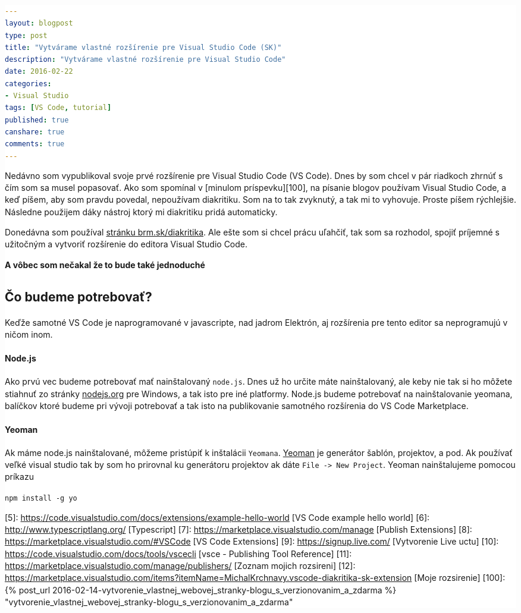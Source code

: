 ```yaml
---
layout: blogpost
type: post
title: "Vytvárame vlastné rozšírenie pre Visual Studio Code (SK)"
description: "Vytvárame vlastné rozšírenie pre Visual Studio Code"
date: 2016-02-22
categories:
- Visual Studio
tags: [VS Code, tutorial]
published: true
canshare: true
comments: true
---
```


Nedávno som vypublikoval svoje prvé rozšírenie pre Visual Studio Code (VS Code). Dnes by som chcel v pár 
riadkoch zhrnúť s čím som sa musel popasovať. Ako som spomínal v [minulom príspevku][100], na písanie blogov
používam Visual Studio Code, a keď píšem, aby som pravdu povedal, nepoužívam diakritiku. Som na to 
tak zvyknutý, a tak mi to vyhovuje. Proste píšem rýchlejšie. Následne použijem dáky nástroj ktorý 
mi diakritiku pridá automaticky.

Donedávna som používal [stránku brm.sk/diakritika][1]. Ale ešte som si chcel prácu uľahčiť, tak som sa rozhodol,
spojiť príjemné s užitočným a vytvoriť rozšírenie do editora Visual Studio Code. 

**A vôbec som nečakal že to bude také jednoduché**

## Čo budeme potrebovať?

Keďže samotné VS Code je naprogramované v javascripte, nad jadrom Elektrón, aj rozšírenia pre tento editor sa 
neprogramujú v ničom inom.

#### Node.js
Ako prvú vec budeme potrebovať mať nainštalovaný `node.js`. Dnes už ho určite máte nainštalovaný, ale keby nie tak
si ho môžete stiahnuť zo stránky [nodejs.org][2] pre Windows, a tak isto pre iné platformy. 
Node.js budeme potrebovať na nainštalovanie yeomana, balíčkov ktoré budeme pri vývoji potrebovať a tak isto na 
publikovanie samotného rozšírenia do VS Code Marketplace.

#### Yeoman
Ak máme node.js nainštalované, môžeme pristúpiť k inštalácii `Yeomana`. [Yeoman][3] je generátor šablón, projektov,
a pod. Ak používať veľké visual studio tak by som ho prirovnal ku generátoru projektov ak dáte `File -> New Project`.
Yeoman nainštalujeme pomocou príkazu 

`npm install -g yo`


[1]: http://brm.sk/diakritika "brm.sk/diakritika"
[2]: https://nodejs.org/en/download/stable/ "Node.js download"
[3]: http://yeoman.io/ "Yeoman"
[4]: https://www.npmjs.com/package/vsce "VSCE"
[5]: https://code.visualstudio.com/docs/extensions/example-hello-world [VS Code example hello world]
[6]: http://www.typescriptlang.org/ [Typescript]
[7]: https://marketplace.visualstudio.com/manage [Publish Extensions]
[8]: https://marketplace.visualstudio.com/#VSCode [VS Code Extensions]
[9]: https://signup.live.com/  [Vytvorenie Live uctu]
[10]: https://code.visualstudio.com/docs/tools/vscecli [vsce - Publishing Tool Reference]
[11]: https://marketplace.visualstudio.com/manage/publishers/ [Zoznam mojich rozsireni]
[12]: https://marketplace.visualstudio.com/items?itemName=MichalKrchnavy.vscode-diakritika-sk-extension [Moje rozsirenie]
[100]: {% post_url 2016-02-14-vytvorenie_vlastnej_webovej_stranky-blogu_s_verzionovanim_a_zdarma %} "vytvorenie_vlastnej_webovej_stranky-blogu_s_verzionovanim_a_zdarma"